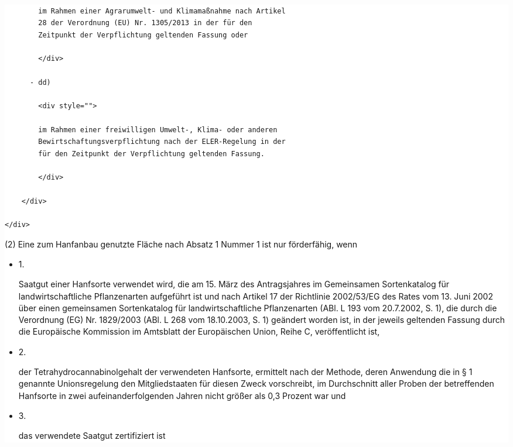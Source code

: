             im Rahmen einer Agrarumwelt- und Klimamaßnahme nach Artikel
            28 der Verordnung (EU) Nr. 1305/2013 in der für den
            Zeitpunkt der Verpflichtung geltenden Fassung oder
            
            </div>
        
          - dd)
            
            <div style="">
            
            im Rahmen einer freiwilligen Umwelt-, Klima- oder anderen
            Bewirtschaftungsverpflichtung nach der ELER-Regelung in der
            für den Zeitpunkt der Verpflichtung geltenden Fassung.
            
            </div>
        
        </div>
    
    </div>

</div>

<div class="jurAbsatz">

(2) Eine zum Hanfanbau genutzte Fläche nach Absatz 1 Nummer 1 ist nur
förderfähig, wenn

  - 1\.
    
    <div style="">
    
    Saatgut einer Hanfsorte verwendet wird, die am
    <span style="white-space: nowrap">15. März des</span> Antragsjahres
    im Gemeinsamen Sortenkatalog für landwirtschaftliche Pflanzenarten
    aufgeführt ist und nach Artikel 17 der Richtlinie 2002/53/EG des
    Rates vom 13. Juni 2002 über einen gemeinsamen Sortenkatalog für
    landwirtschaftliche Pflanzenarten (ABl. L 193 vom 20.7.2002, S. 1),
    die durch die Verordnung (EG) Nr. 1829/2003 (ABl. L 268 vom
    18.10.2003, S. 1) geändert worden ist, in der jeweils geltenden
    Fassung durch die Europäische Kommission im Amtsblatt der
    Europäischen Union, Reihe C, veröffentlicht ist,
    
    </div>

  - 2\.
    
    <div style="">
    
    der Tetrahydrocannabinolgehalt der verwendeten Hanfsorte, ermittelt
    nach der Methode, deren Anwendung die in § 1 genannte Unionsregelung
    den Mitgliedstaaten für diesen Zweck vorschreibt, im Durchschnitt
    aller Proben der betreffenden Hanfsorte in zwei aufeinanderfolgenden
    Jahren nicht größer als 0,3 Prozent war und
    
    </div>

  - 3\.
    
    <div style="">
    
    das verwendete Saatgut zertifiziert ist
    